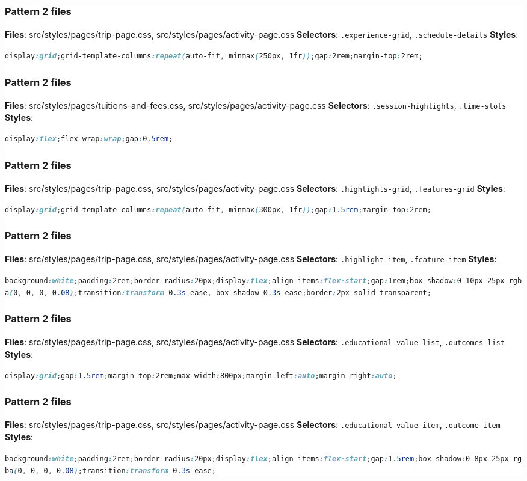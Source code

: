 
### Pattern 2 files
**Files**: src/styles/pages/trip-page.css, src/styles/pages/activity-page.css
**Selectors**: `.experience-grid`, `.schedule-details`
**Styles**:
```css
display:grid;grid-template-columns:repeat(auto-fit, minmax(250px, 1fr));gap:2rem;margin-top:2rem;
```


### Pattern 2 files
**Files**: src/styles/pages/tuitions-and-fees.css, src/styles/pages/activity-page.css
**Selectors**: `.session-highlights`, `.time-slots`
**Styles**:
```css
display:flex;flex-wrap:wrap;gap:0.5rem;
```


### Pattern 2 files
**Files**: src/styles/pages/trip-page.css, src/styles/pages/activity-page.css
**Selectors**: `.highlights-grid`, `.features-grid`
**Styles**:
```css
display:grid;grid-template-columns:repeat(auto-fit, minmax(300px, 1fr));gap:1.5rem;margin-top:2rem;
```


### Pattern 2 files
**Files**: src/styles/pages/trip-page.css, src/styles/pages/activity-page.css
**Selectors**: `.highlight-item`, `.feature-item`
**Styles**:
```css
background:white;padding:2rem;border-radius:20px;display:flex;align-items:flex-start;gap:1rem;box-shadow:0 10px 25px rgba(0, 0, 0, 0.08);transition:transform 0.3s ease, box-shadow 0.3s ease;border:2px solid transparent;
```


### Pattern 2 files
**Files**: src/styles/pages/trip-page.css, src/styles/pages/activity-page.css
**Selectors**: `.educational-value-list`, `.outcomes-list`
**Styles**:
```css
display:grid;gap:1.5rem;margin-top:2rem;max-width:800px;margin-left:auto;margin-right:auto;
```


### Pattern 2 files
**Files**: src/styles/pages/trip-page.css, src/styles/pages/activity-page.css
**Selectors**: `.educational-value-item`, `.outcome-item`
**Styles**:
```css
background:white;padding:2rem;border-radius:20px;display:flex;align-items:flex-start;gap:1.5rem;box-shadow:0 8px 25px rgba(0, 0, 0, 0.08);transition:transform 0.3s ease;
```
